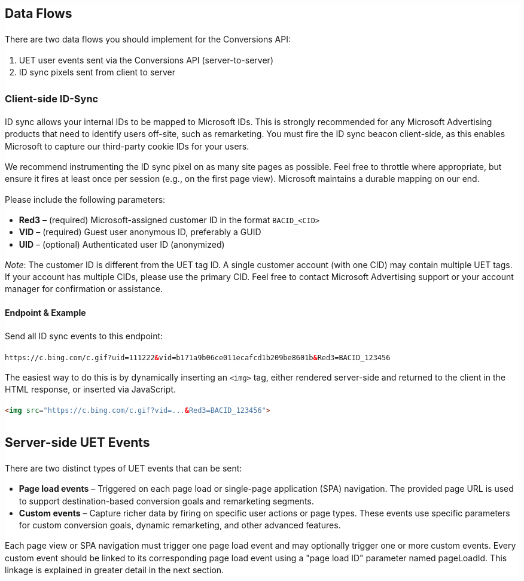 ## Data Flows

There are two data flows you should implement for the Conversions API:

1. UET user events sent via the Conversions API (server-to-server)
2. ID sync pixels sent from client to server

### Client-side ID-Sync

ID sync allows your internal IDs to be mapped to Microsoft IDs. This is strongly recommended for any Microsoft Advertising products that need to identify users off-site, such as remarketing. You must fire the ID sync beacon client-side, as this enables Microsoft to capture our third-party cookie IDs for your users.

We recommend instrumenting the ID sync pixel on as many site pages as possible. Feel free to throttle where appropriate, but ensure it fires at least once per session (e.g., on the first page view). Microsoft maintains a durable mapping on our end.

Please include the following parameters:

- **Red3** – (required) Microsoft-assigned customer ID in the format `BACID_<CID>`
- **VID** – (required) Guest user anonymous ID, preferably a GUID
- **UID** – (optional) Authenticated user ID (anonymized)

*Note*: The customer ID is different from the UET tag ID. A single customer account (with one CID) may contain multiple UET tags. If your account has multiple CIDs, please use the primary CID. Feel free to contact Microsoft Advertising support or your account manager for confirmation or assistance.

#### Endpoint & Example

Send all ID sync events to this endpoint:

```html
https://c.bing.com/c.gif?uid=111222&vid=b171a9b06ce011ecafcd1b209be8601b&Red3=BACID_123456
```

The easiest way to do this is by dynamically inserting an `<img>` tag, either rendered server-side and returned to the client in the HTML response, or inserted via JavaScript.

```html
<img src="https://c.bing.com/c.gif?vid=...&Red3=BACID_123456">
```

## Server-side UET Events

There are two distinct types of UET events that can be sent:

- **Page load events** – Triggered on each page load or single-page application (SPA) navigation. The provided page URL is used to support destination-based conversion goals and remarketing segments.
- **Custom events** – Capture richer data by firing on specific user actions or page types. These events use specific parameters for custom conversion goals, dynamic remarketing, and other advanced features.

Each page view or SPA navigation must trigger one page load event and may optionally trigger one or more custom events. Every custom event should be linked to its corresponding page load event using a "page load ID" parameter named pageLoadId. This linkage is explained in greater detail in the next section.

